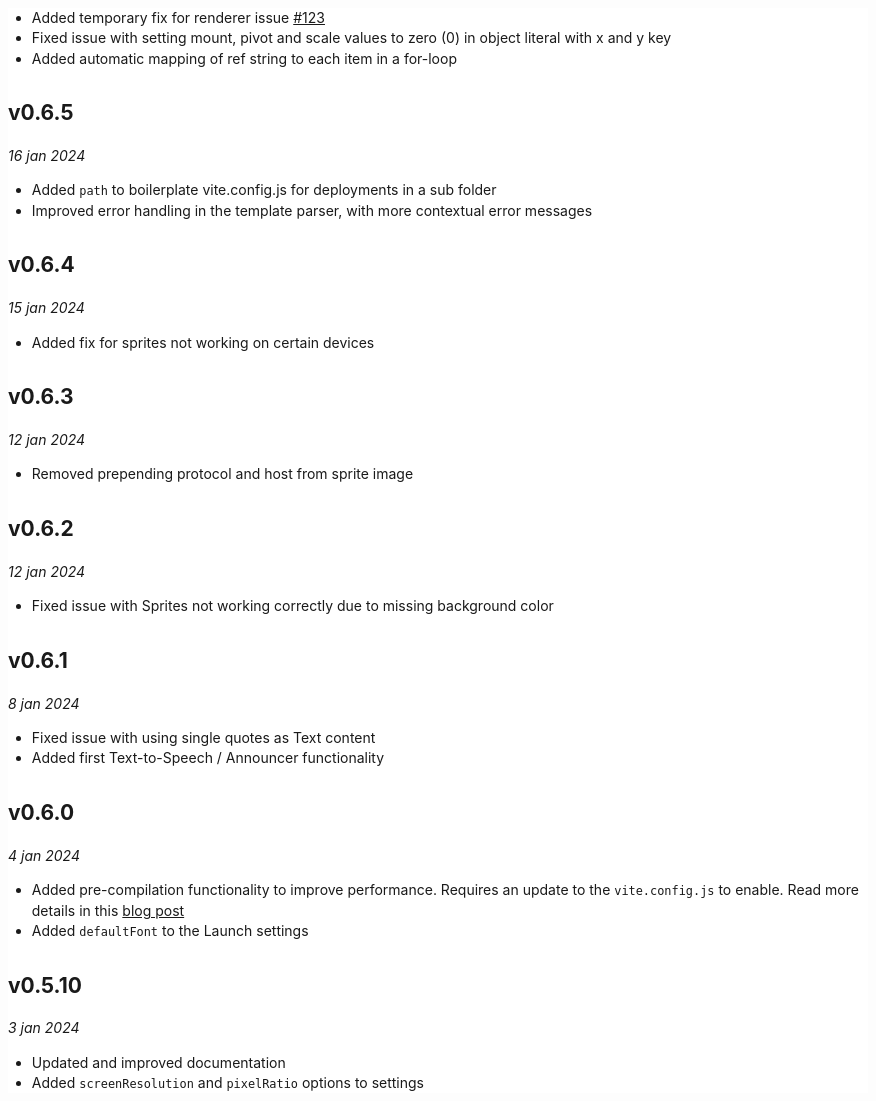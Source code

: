 - Added temporary fix for renderer issue [#123](https://github.com/lightning-js/renderer/issues/123)
- Fixed issue with setting mount, pivot and scale values to zero (0) in object literal with x and y key
- Added automatic mapping of ref string to each item in a for-loop

## v0.6.5

_16 jan 2024_

- Added `path` to boilerplate vite.config.js for deployments in a sub folder
- Improved error handling in the template parser, with more contextual error messages

## v0.6.4

_15 jan 2024_

- Added fix for sprites not working on certain devices

## v0.6.3

_12 jan 2024_

- Removed prepending protocol and host from sprite image


## v0.6.2

_12 jan 2024_

- Fixed issue with Sprites not working correctly due to missing background color

## v0.6.1

_8 jan 2024_

- Fixed issue with using single quotes as Text content
- Added first Text-to-Speech / Announcer functionality

## v0.6.0

_4 jan 2024_

- Added pre-compilation functionality to improve performance. Requires an update to the `vite.config.js` to enable. Read more details in this [blog post](https://lightningjs.io/blogs/blitsPreCompilation.html)
- Added `defaultFont` to the Launch settings

## v0.5.10

_3 jan 2024_

- Updated and improved documentation
- Added `screenResolution` and `pixelRatio` options to settings
